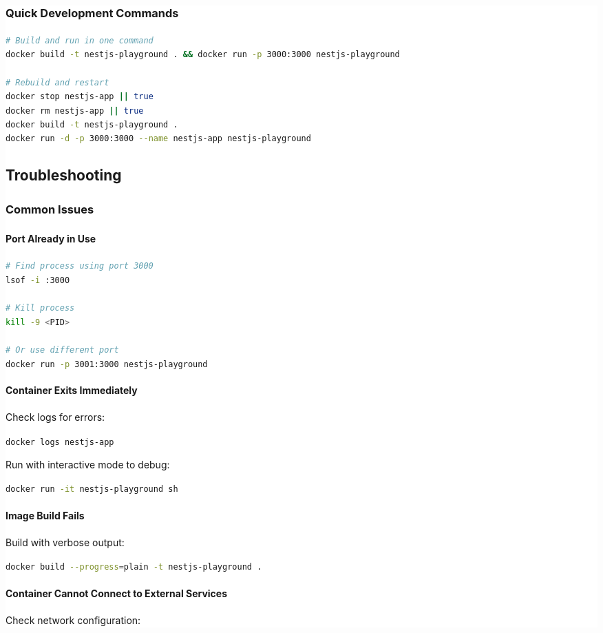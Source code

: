 ### Quick Development Commands

```bash
# Build and run in one command
docker build -t nestjs-playground . && docker run -p 3000:3000 nestjs-playground

# Rebuild and restart
docker stop nestjs-app || true
docker rm nestjs-app || true
docker build -t nestjs-playground .
docker run -d -p 3000:3000 --name nestjs-app nestjs-playground
```

## Troubleshooting

### Common Issues

#### Port Already in Use

```bash
# Find process using port 3000
lsof -i :3000

# Kill process
kill -9 <PID>

# Or use different port
docker run -p 3001:3000 nestjs-playground
```

#### Container Exits Immediately

Check logs for errors:

```bash
docker logs nestjs-app
```

Run with interactive mode to debug:

```bash
docker run -it nestjs-playground sh
```

#### Image Build Fails

Build with verbose output:

```bash
docker build --progress=plain -t nestjs-playground .
```

#### Container Cannot Connect to External Services

Check network configuration:
